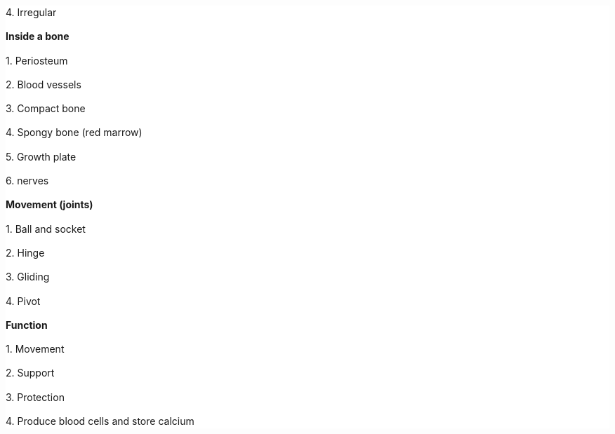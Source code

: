  </p>
 <p>
  4. Irregular
 </p>

<p>
  <b>
   Inside a bone
  </b>
 </p>
 <p>
  1. Periosteum
 </p>
 <p>
  2. Blood vessels
 </p>
 <p>
  3. Compact bone
 </p>
 <p>
  4. Spongy bone (red marrow)
 </p>
 <p>
  5. Growth plate
 </p>
 <p>
  6. nerves
 </p>
<p>
  <b>
   Movement (joints)
  </b>
 </p>
 <p>
  1. Ball and socket
 </p>
 <p>
  2. Hinge
 </p>
 <p>
  3. Gliding
 </p>
 <p>
  4. Pivot
 </p>
<p>
  <b>
   Function
  </b>
 </p>
 <p>
  1. Movement
 </p>
 <p>
  2. Support
 </p>
 <p>
  3. Protection
 </p>
 <p>
  4. Produce blood cells and store calcium
 </p>
<p>